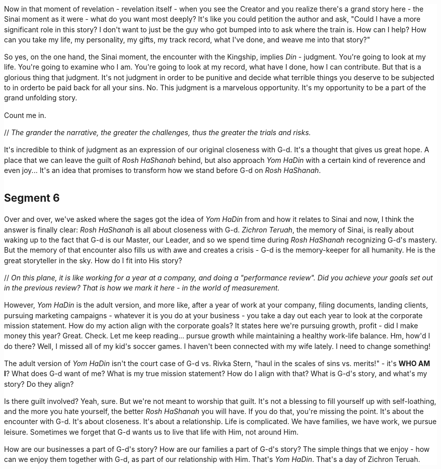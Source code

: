 Now in that moment of revelation - revelation itself - when you see the Creator and you realize there's a grand story here - the Sinai moment as it were - what do you want most deeply? It's like you could petition the author and ask, "Could I have a more significant role in this story? I don't want to just be the guy who got bumped into to ask where the train is. How can I help? How can you take my life, my personality, my gifts, my track record, what I've done, and weave me into that story?"

So yes, on the one hand, the Sinai moment, the encounter with the Kingship, implies _Din_ - judgment. You're going to look at my life. You're going to examine who I am. You're going to look at my record, what have I done, how I can contribute. But that is a glorious thing that judgment. It's not judgment in order to be punitive and decide what terrible things you deserve to be subjected to in orderto be paid back for all your sins. No. This judgment is a marvelous opportunity. It's my opportunity to be a part of the grand unfolding story.

Count me in.

// _The grander the narrative, the greater the challenges, thus the greater the trials and risks._

It's incredible to think of judgment as an expression of our original closeness with G-d. It's a thought that gives us great hope. A place that we can leave the guilt of _Rosh HaShanah_ behind, but also approach _Yom HaDin_ with a certain kind of reverence and even joy... It's an idea that promises to transform how we stand before G-d on _Rosh HaShanah_.

## Segment 6

Over and over, we've asked where the sages got the idea of _Yom HaDin_ from and how it relates to Sinai and now, I think the answer is finally clear: _Rosh HaShanah_ is all about closeness with G-d. _Zichron Teruah_, the memory of Sinai, is really about waking up to the fact that G-d is our Master, our Leader, and so we spend time during _Rosh HaShanah_ recognizing G-d's mastery. But the memory of that encounter also fills us with awe and creates a crisis - G-d is the memory-keeper for all humanity. He is the great storyteller in the sky. How do I fit into His story?

// _On this plane, it is like working for a year at a company, and doing a "performance review". Did you achieve your goals set out in the previous review? That is how we mark it here - in the world of measurement._

However, _Yom HaDin_ is the adult version, and more like, after a year of work at your company, filing documents, landing clients, pursuing marketing campaigns - whatever it is you do at your business - you take a day out each year to look at the corporate mission statement. How do my action align with the corporate goals? It states here we're pursuing growth, profit - did I make money this year? Great. Check. Let me keep reading... pursue growth while maintaining a healthy work-life balance. Hm, how'd I do there? Well, I missed all of my kid's soccer games. I haven't been connected with my wife lately. I need to change something!

The adult version of _Yom HaDin_ isn't the court case of G-d vs. Rivka Stern, "haul in the scales of sins vs. merits!" - it's **WHO AM I**? What does G-d want of me? What is my true mission statement? How do I align with that? What is G-d's story, and what's my story? Do they align?

Is there guilt involved? Yeah, sure. But we're not meant to worship that guilt. It's not a blessing to fill yourself up with self-loathing, and the more you hate yourself, the better _Rosh HaShanah_ you will have. If you do that, you're missing the point. It's about the encounter with G-d. It's about closeness. It's about a relationship. Life is complicated. We have families, we have work, we pursue leisure. Sometimes we forget that G-d wants us to live that life with Him, not around Him.

How are our businesses a part of G-d's story? How are our families a part of G-d's story? The simple things that we enjoy - how can we enjoy them together with G-d, as part of our relationship with Him. That's _Yom HaDin_. That's a day of Zichron Teruah.
